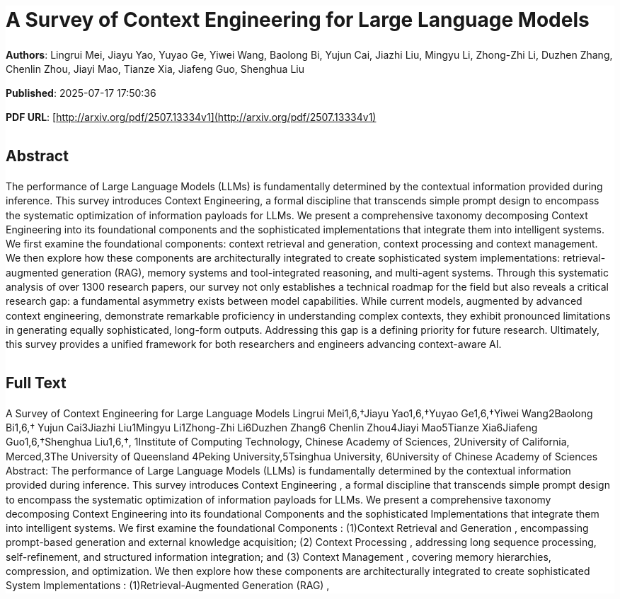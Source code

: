# A Survey of Context Engineering for Large Language Models

**Authors**: Lingrui Mei, Jiayu Yao, Yuyao Ge, Yiwei Wang, Baolong Bi, Yujun Cai, Jiazhi Liu, Mingyu Li, Zhong-Zhi Li, Duzhen Zhang, Chenlin Zhou, Jiayi Mao, Tianze Xia, Jiafeng Guo, Shenghua Liu

**Published**: 2025-07-17 17:50:36

**PDF URL**: [http://arxiv.org/pdf/2507.13334v1](http://arxiv.org/pdf/2507.13334v1)

## Abstract
The performance of Large Language Models (LLMs) is fundamentally determined
by the contextual information provided during inference. This survey introduces
Context Engineering, a formal discipline that transcends simple prompt design
to encompass the systematic optimization of information payloads for LLMs. We
present a comprehensive taxonomy decomposing Context Engineering into its
foundational components and the sophisticated implementations that integrate
them into intelligent systems. We first examine the foundational components:
context retrieval and generation, context processing and context management. We
then explore how these components are architecturally integrated to create
sophisticated system implementations: retrieval-augmented generation (RAG),
memory systems and tool-integrated reasoning, and multi-agent systems. Through
this systematic analysis of over 1300 research papers, our survey not only
establishes a technical roadmap for the field but also reveals a critical
research gap: a fundamental asymmetry exists between model capabilities. While
current models, augmented by advanced context engineering, demonstrate
remarkable proficiency in understanding complex contexts, they exhibit
pronounced limitations in generating equally sophisticated, long-form outputs.
Addressing this gap is a defining priority for future research. Ultimately,
this survey provides a unified framework for both researchers and engineers
advancing context-aware AI.

## Full Text




A Survey of Context Engineering for Large
Language Models
Lingrui Mei1,6,†Jiayu Yao1,6,†Yuyao Ge1,6,†Yiwei Wang2Baolong Bi1,6,†
Yujun Cai3Jiazhi Liu1Mingyu Li1Zhong-Zhi Li6Duzhen Zhang6
Chenlin Zhou4Jiayi Mao5Tianze Xia6Jiafeng Guo1,6,†Shenghua Liu1,6,†,
1Institute of Computing Technology, Chinese Academy of Sciences,
2University of California, Merced,3The University of Queensland
4Peking University,5Tsinghua University,
6University of Chinese Academy of Sciences
Abstract: The performance of Large Language Models (LLMs) is fundamentally determined by the contextual
information provided during inference. This survey introduces Context Engineering , a formal discipline
that transcends simple prompt design to encompass the systematic optimization of information payloads
for LLMs. We present a comprehensive taxonomy decomposing Context Engineering into its foundational
Components and the sophisticated Implementations that integrate them into intelligent systems. We first
examine the foundational Components : (1)Context Retrieval and Generation , encompassing prompt-based
generation and external knowledge acquisition; (2) Context Processing , addressing long sequence processing,
self-refinement, and structured information integration; and (3) Context Management , covering memory
hierarchies, compression, and optimization. We then explore how these components are architecturally
integrated to create sophisticated System Implementations : (1)Retrieval-Augmented Generation (RAG) ,